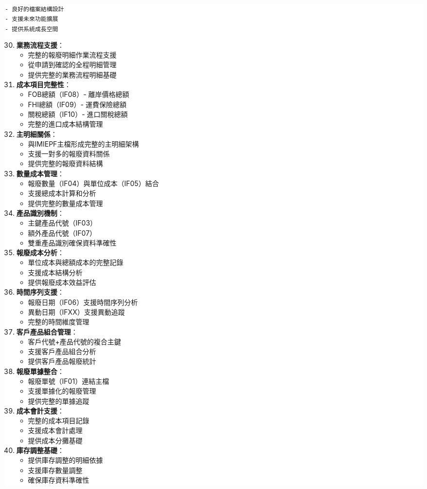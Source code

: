     - 良好的檔案結構設計
    - 支援未來功能擴展
    - 提供系統成長空間
30. **業務流程支援**：
    - 完整的報廢明細作業流程支援
    - 從申請到確認的全程明細管理
    - 提供完整的業務流程明細基礎
31. **成本項目完整性**：
    - FOB總額（IF08）- 離岸價格總額
    - FHI總額（IF09）- 運費保險總額
    - 關稅總額（IF10）- 進口關稅總額
    - 完整的進口成本結構管理
32. **主明細關係**：
    - 與IMIEPF主檔形成完整的主明細架構
    - 支援一對多的報廢資料關係
    - 提供完整的報廢資料結構
33. **數量成本管理**：
    - 報廢數量（IF04）與單位成本（IF05）結合
    - 支援總成本計算和分析
    - 提供完整的數量成本管理
34. **產品識別機制**：
    - 主鍵產品代號（IF03）
    - 額外產品代號（IF07）
    - 雙重產品識別確保資料準確性
35. **報廢成本分析**：
    - 單位成本與總額成本的完整記錄
    - 支援成本結構分析
    - 提供報廢成本效益評估
36. **時間序列支援**：
    - 報廢日期（IF06）支援時間序列分析
    - 異動日期（IFXX）支援異動追蹤
    - 完整的時間維度管理
37. **客戶產品組合管理**：
    - 客戶代號+產品代號的複合主鍵
    - 支援客戶產品組合分析
    - 提供客戶產品報廢統計
38. **報廢單據整合**：
    - 報廢單號（IF01）連結主檔
    - 支援單據化的報廢管理
    - 提供完整的單據追蹤
39. **成本會計支援**：
    - 完整的成本項目記錄
    - 支援成本會計處理
    - 提供成本分攤基礎
40. **庫存調整基礎**：
    - 提供庫存調整的明細依據
    - 支援庫存數量調整
    - 確保庫存資料準確性 